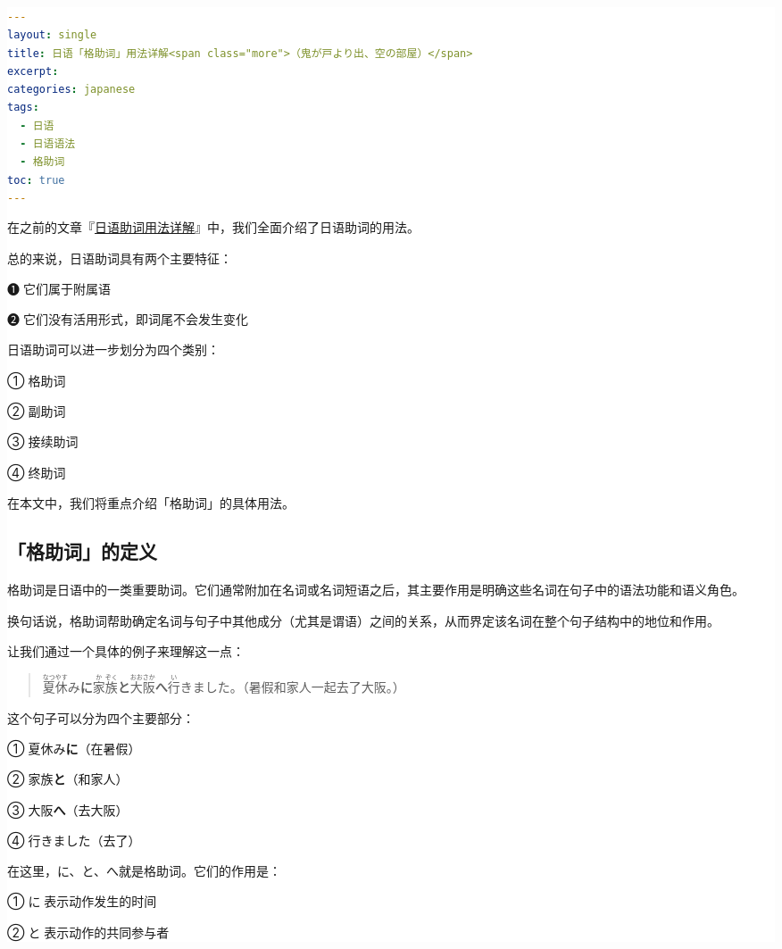 ```yaml
---
layout: single
title: 日语「格助词」用法详解<span class="more">（鬼が戸より出、空の部屋）</span>
excerpt: 
categories: japanese
tags:
  - 日语
  - 日语语法
  - 格助词
toc: true
---
```


在之前的文章『[日语助词用法详解](/japanese/grammar-particles/)』中，我们全面介绍了日语助词的用法。

总的来说，日语助词具有两个主要特征：

❶ 它们属于附属语

❷ 它们没有活用形式，即词尾不会发生变化

日语助词可以进一步划分为四个类别：

① 格助词

② 副助词

③ 接续助词

④ 终助词

在本文中，我们将重点介绍「格助词」的具体用法。

## 「格助词」的定义

格助词是日语中的一类重要助词。它们通常附加在名词或名词短语之后，其主要作用是明确这些名词在句子中的语法功能和语义角色。

换句话说，格助词帮助确定名词与句子中其他成分<span class="more">（尤其是谓语）</span>之间的关系，从而界定该名词在整个句子结构中的地位和作用。

让我们通过一个具体的例子来理解这一点：

> <ruby>夏<rt>なつ</rt>休<rt>やす</rt>み</ruby>**に**<ruby>家<rt>か</rt>族<rt>ぞく</rt></ruby>**と**<ruby>大<rt>おお</rt>阪<rt>さか</rt></ruby>**へ**<ruby>行<rt>い</rt>きました</ruby>。<span class="more">（暑假和家人一起去了大阪。）</span>

这个句子可以分为四个主要部分：

① 夏休み**に**<span class="more">（在暑假）</span>

② 家族**と**<span class="more">（和家人）</span>

③ 大阪**へ**<span class="more">（去大阪）</span>

④ 行きました<span class="more">（去了）</span>

在这里，に、と、へ就是格助词。它们的作用是：

① に 表示动作发生的时间

② と 表示动作的共同参与者
